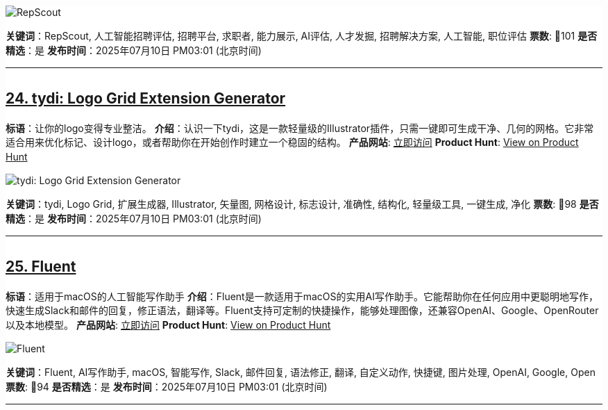 ![RepScout](https://ph-files.imgix.net/0124df9c-8472-4ebc-adb5-801221b4db0e.png?auto=format)

**关键词**：RepScout, 人工智能招聘评估, 招聘平台, 求职者, 能力展示, AI评估, 人才发掘, 招聘解决方案, 人工智能, 职位评估
**票数**: 🔺101
**是否精选**：是
**发布时间**：2025年07月10日 PM03:01 (北京时间)

---

## [24. tydi: Logo Grid Extension Generator](https://www.producthunt.com/products/tydi-free-logo-grid-extension?utm_campaign=producthunt-api&utm_medium=api-v2&utm_source=Application%3A+decohack+%28ID%3A+172745%29)
**标语**：让你的logo变得专业整洁。
**介绍**：认识一下tydi，这是一款轻量级的Illustrator插件，只需一键即可生成干净、几何的网格。它非常适合用来优化标记、设计logo，或者帮助你在开始创作时建立一个稳固的结构。
**产品网站**: [立即访问](https://www.producthunt.com/r/ZY7PKOCS45I4S4?utm_campaign=producthunt-api&utm_medium=api-v2&utm_source=Application%3A+decohack+%28ID%3A+172745%29)
**Product Hunt**: [View on Product Hunt](https://www.producthunt.com/products/tydi-free-logo-grid-extension?utm_campaign=producthunt-api&utm_medium=api-v2&utm_source=Application%3A+decohack+%28ID%3A+172745%29)

![tydi: Logo Grid Extension Generator](https://ph-files.imgix.net/cd0fcc45-1ad0-4b21-8153-9d9aea9ca7ab.png?auto=format)

**关键词**：tydi, Logo Grid, 扩展生成器, Illustrator, 矢量图, 网格设计, 标志设计, 准确性, 结构化, 轻量级工具, 一键生成, 净化
**票数**: 🔺98
**是否精选**：是
**发布时间**：2025年07月10日 PM03:01 (北京时间)

---

## [25. Fluent](https://www.producthunt.com/products/fluent-ai-writing-assistant-for-macos?utm_campaign=producthunt-api&utm_medium=api-v2&utm_source=Application%3A+decohack+%28ID%3A+172745%29)
**标语**：适用于macOS的人工智能写作助手
**介绍**：Fluent是一款适用于macOS的实用AI写作助手。它能帮助你在任何应用中更聪明地写作，快速生成Slack和邮件的回复，修正语法，翻译等。Fluent支持可定制的快捷操作，能够处理图像，还兼容OpenAI、Google、OpenRouter以及本地模型。
**产品网站**: [立即访问](https://www.producthunt.com/r/5HLAZMSAUSQ4QZ?utm_campaign=producthunt-api&utm_medium=api-v2&utm_source=Application%3A+decohack+%28ID%3A+172745%29)
**Product Hunt**: [View on Product Hunt](https://www.producthunt.com/products/fluent-ai-writing-assistant-for-macos?utm_campaign=producthunt-api&utm_medium=api-v2&utm_source=Application%3A+decohack+%28ID%3A+172745%29)

![Fluent](https://ph-files.imgix.net/15a7d825-b0fb-4795-836f-c9593dec3ec3.jpeg?auto=format)

**关键词**：Fluent, AI写作助手, macOS, 智能写作, Slack, 邮件回复, 语法修正, 翻译, 自定义动作, 快捷键, 图片处理, OpenAI, Google, Open
**票数**: 🔺94
**是否精选**：是
**发布时间**：2025年07月10日 PM03:01 (北京时间)

---
